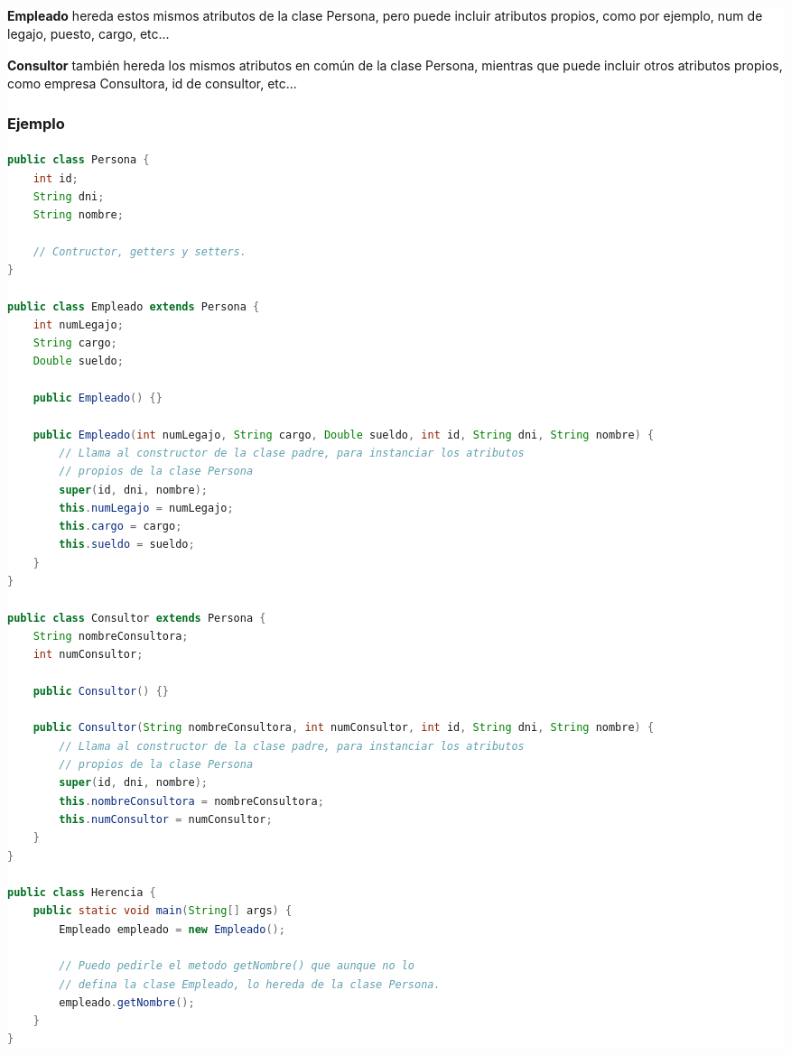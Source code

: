 **Empleado** hereda estos mismos atributos de la clase Persona, pero puede incluir atributos propios, como por ejemplo, num de legajo, puesto, cargo, etc...

**Consultor** también hereda los mismos atributos en común de la clase Persona, mientras que puede incluir otros atributos propios, como empresa Consultora, id de consultor, etc...

### Ejemplo
```java
public class Persona {
    int id;
    String dni;
    String nombre;

    // Contructor, getters y setters.
}

public class Empleado extends Persona {
    int numLegajo;
    String cargo;
    Double sueldo;

    public Empleado() {}

    public Empleado(int numLegajo, String cargo, Double sueldo, int id, String dni, String nombre) {
        // Llama al constructor de la clase padre, para instanciar los atributos
        // propios de la clase Persona
        super(id, dni, nombre);
        this.numLegajo = numLegajo;
        this.cargo = cargo;
        this.sueldo = sueldo;
    }
}

public class Consultor extends Persona {
    String nombreConsultora;
    int numConsultor;

    public Consultor() {}

    public Consultor(String nombreConsultora, int numConsultor, int id, String dni, String nombre) {
        // Llama al constructor de la clase padre, para instanciar los atributos
        // propios de la clase Persona
        super(id, dni, nombre);
        this.nombreConsultora = nombreConsultora;
        this.numConsultor = numConsultor;
    }
}

public class Herencia {
    public static void main(String[] args) {
        Empleado empleado = new Empleado();

        // Puedo pedirle el metodo getNombre() que aunque no lo
        // defina la clase Empleado, lo hereda de la clase Persona.
        empleado.getNombre();
    }
}
```
